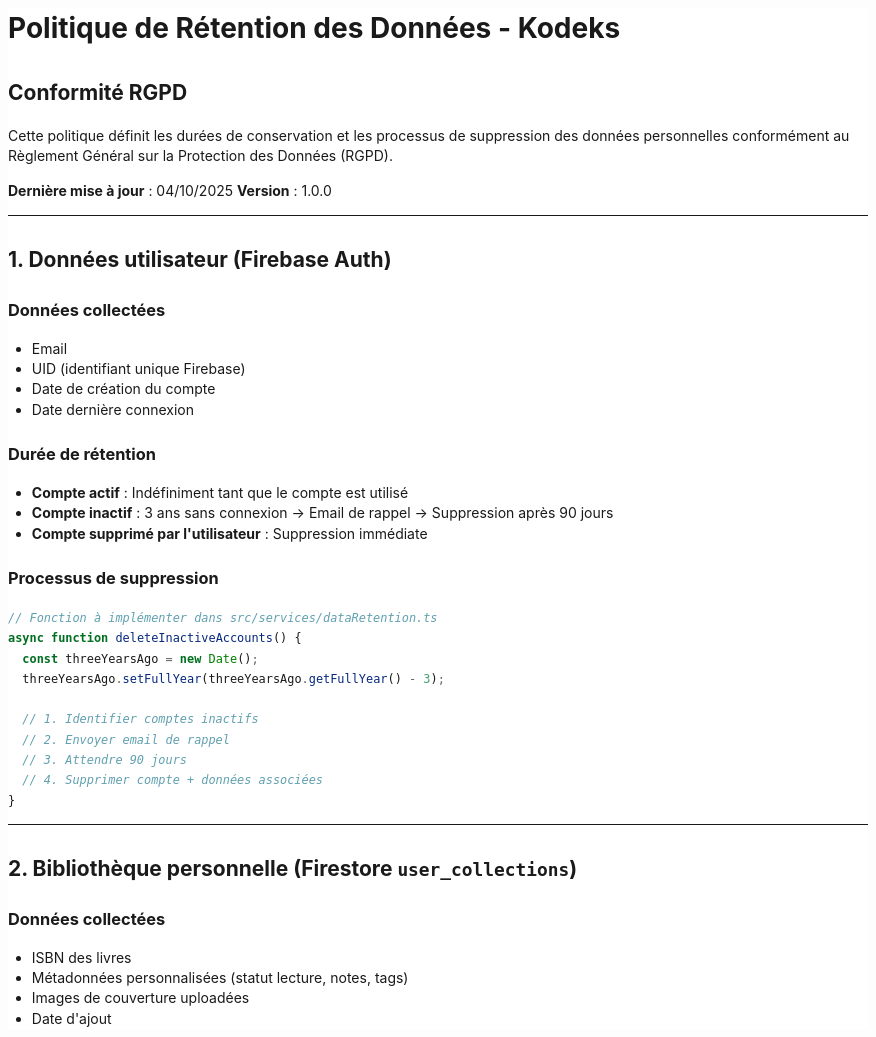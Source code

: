 # Politique de Rétention des Données - Kodeks

## Conformité RGPD

Cette politique définit les durées de conservation et les processus de suppression des données personnelles conformément au Règlement Général sur la Protection des Données (RGPD).

**Dernière mise à jour** : 04/10/2025
**Version** : 1.0.0

---

## 1. Données utilisateur (Firebase Auth)

### Données collectées
- Email
- UID (identifiant unique Firebase)
- Date de création du compte
- Date dernière connexion

### Durée de rétention
- **Compte actif** : Indéfiniment tant que le compte est utilisé
- **Compte inactif** : 3 ans sans connexion → Email de rappel → Suppression après 90 jours
- **Compte supprimé par l'utilisateur** : Suppression immédiate

### Processus de suppression
```typescript
// Fonction à implémenter dans src/services/dataRetention.ts
async function deleteInactiveAccounts() {
  const threeYearsAgo = new Date();
  threeYearsAgo.setFullYear(threeYearsAgo.getFullYear() - 3);

  // 1. Identifier comptes inactifs
  // 2. Envoyer email de rappel
  // 3. Attendre 90 jours
  // 4. Supprimer compte + données associées
}
```

---

## 2. Bibliothèque personnelle (Firestore `user_collections`)

### Données collectées
- ISBN des livres
- Métadonnées personnalisées (statut lecture, notes, tags)
- Images de couverture uploadées
- Date d'ajout
